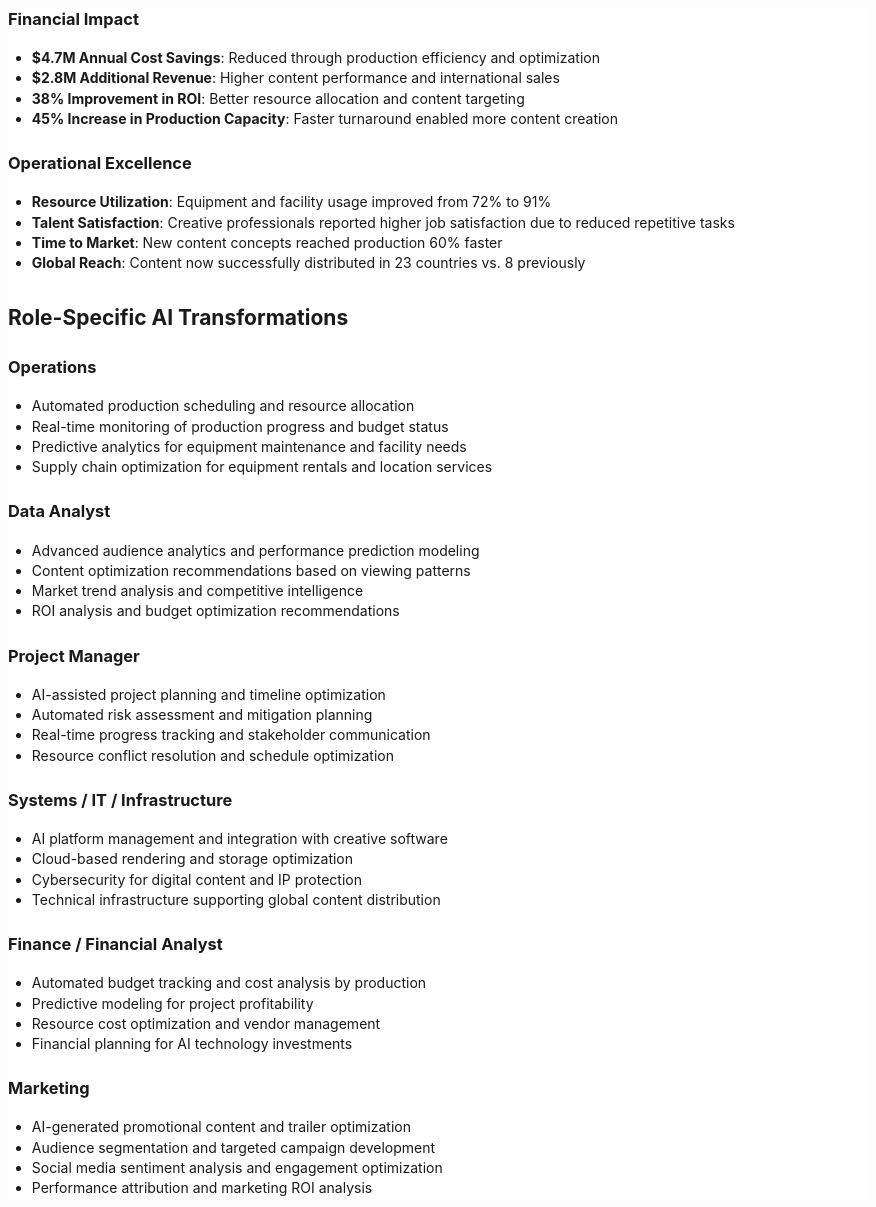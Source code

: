 ### Financial Impact
- **$4.7M Annual Cost Savings**: Reduced through production efficiency and optimization
- **$2.8M Additional Revenue**: Higher content performance and international sales
- **38% Improvement in ROI**: Better resource allocation and content targeting
- **45% Increase in Production Capacity**: Faster turnaround enabled more content creation

### Operational Excellence
- **Resource Utilization**: Equipment and facility usage improved from 72% to 91%
- **Talent Satisfaction**: Creative professionals reported higher job satisfaction due to reduced repetitive tasks
- **Time to Market**: New content concepts reached production 60% faster
- **Global Reach**: Content now successfully distributed in 23 countries vs. 8 previously

## Role-Specific AI Transformations

### Operations
- Automated production scheduling and resource allocation
- Real-time monitoring of production progress and budget status
- Predictive analytics for equipment maintenance and facility needs
- Supply chain optimization for equipment rentals and location services

### Data Analyst
- Advanced audience analytics and performance prediction modeling
- Content optimization recommendations based on viewing patterns
- Market trend analysis and competitive intelligence
- ROI analysis and budget optimization recommendations

### Project Manager
- AI-assisted project planning and timeline optimization
- Automated risk assessment and mitigation planning
- Real-time progress tracking and stakeholder communication
- Resource conflict resolution and schedule optimization

### Systems / IT / Infrastructure
- AI platform management and integration with creative software
- Cloud-based rendering and storage optimization
- Cybersecurity for digital content and IP protection
- Technical infrastructure supporting global content distribution

### Finance / Financial Analyst
- Automated budget tracking and cost analysis by production
- Predictive modeling for project profitability
- Resource cost optimization and vendor management
- Financial planning for AI technology investments

### Marketing
- AI-generated promotional content and trailer optimization
- Audience segmentation and targeted campaign development
- Social media sentiment analysis and engagement optimization
- Performance attribution and marketing ROI analysis
